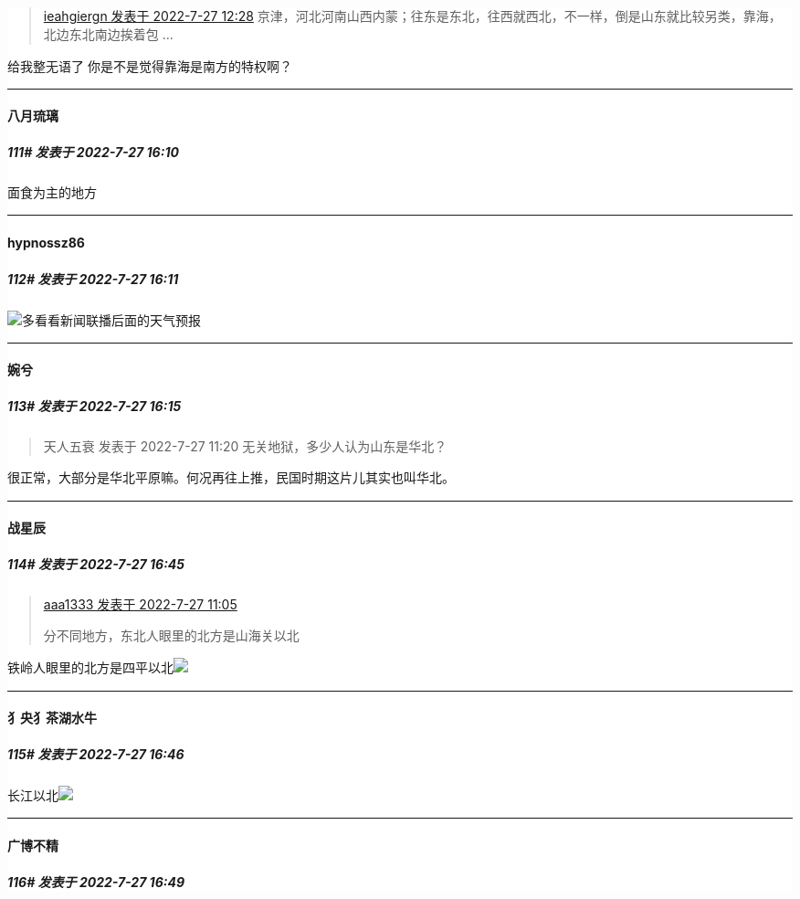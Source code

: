 <blockquote><a href="httphttps://bbs.saraba1st.com/2b/forum.php?mod=redirect&amp;goto=findpost&amp;pid=56821914&amp;ptid=2083692" target="_blank">ieahgiergn 发表于 2022-7-27 12:28</a>
京津，河北河南山西内蒙；往东是东北，往西就西北，不一样，倒是山东就比较另类，靠海，北边东北南边挨着包 ...</blockquote>
给我整无语了
你是不是觉得靠海是南方的特权啊？

*****

####  八月琉璃  
##### 111#       发表于 2022-7-27 16:10

面食为主的地方

*****

####  hypnossz86  
##### 112#       发表于 2022-7-27 16:11

<img src="https://static.saraba1st.com/image/smiley/face2017/037.png" referrerpolicy="no-referrer">多看看新闻联播后面的天气预报



*****

####  婉兮  
##### 113#       发表于 2022-7-27 16:15

<blockquote>天人五衰 发表于 2022-7-27 11:20
无关地狱，多少人认为山东是华北？</blockquote>
很正常，大部分是华北平原嘛。何况再往上推，民国时期这片儿其实也叫华北。



*****

####  战星辰  
##### 114#       发表于 2022-7-27 16:45

<blockquote><a href="httphttps://bbs.saraba1st.com/2b/forum.php?mod=redirect&amp;goto=findpost&amp;pid=56820441&amp;ptid=2083692" target="_blank">aaa1333 发表于 2022-7-27 11:05</a>

分不同地方，东北人眼里的北方是山海关以北</blockquote>
铁岭人眼里的北方是四平以北<img src="https://static.saraba1st.com/image/smiley/face2017/066.png" referrerpolicy="no-referrer">

*****

####  犭央犭茶湖水牛  
##### 115#       发表于 2022-7-27 16:46

长江以北<img src="https://static.saraba1st.com/image/smiley/face2017/067.png" referrerpolicy="no-referrer">

*****

####  广博不精  
##### 116#       发表于 2022-7-27 16:49
